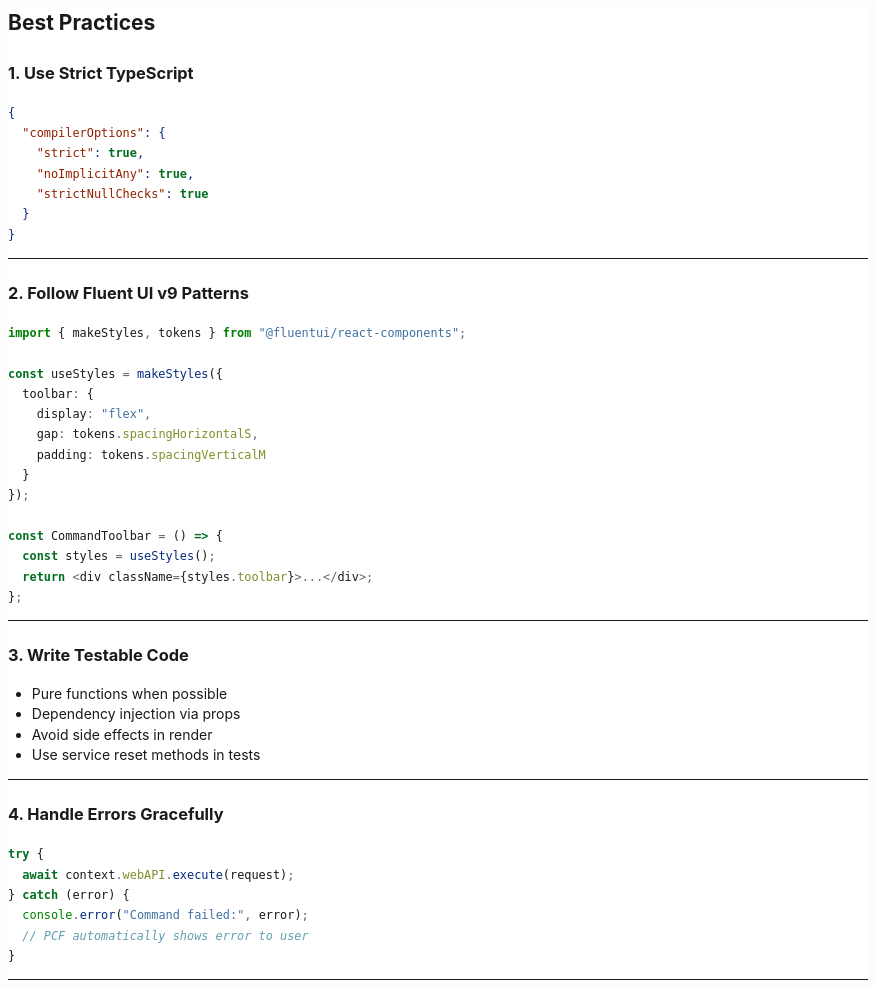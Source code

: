
## Best Practices

### 1. Use Strict TypeScript

```json
{
  "compilerOptions": {
    "strict": true,
    "noImplicitAny": true,
    "strictNullChecks": true
  }
}
```

---

### 2. Follow Fluent UI v9 Patterns

```typescript
import { makeStyles, tokens } from "@fluentui/react-components";

const useStyles = makeStyles({
  toolbar: {
    display: "flex",
    gap: tokens.spacingHorizontalS,
    padding: tokens.spacingVerticalM
  }
});

const CommandToolbar = () => {
  const styles = useStyles();
  return <div className={styles.toolbar}>...</div>;
};
```

---

### 3. Write Testable Code

- Pure functions when possible
- Dependency injection via props
- Avoid side effects in render
- Use service reset methods in tests

---

### 4. Handle Errors Gracefully

```typescript
try {
  await context.webAPI.execute(request);
} catch (error) {
  console.error("Command failed:", error);
  // PCF automatically shows error to user
}
```

---